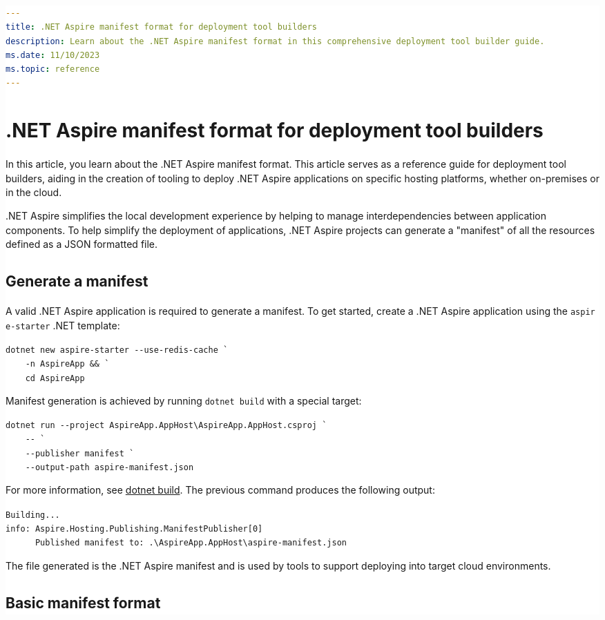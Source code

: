 ```yaml
---
title: .NET Aspire manifest format for deployment tool builders
description: Learn about the .NET Aspire manifest format in this comprehensive deployment tool builder guide.
ms.date: 11/10/2023
ms.topic: reference
---
```


# .NET Aspire manifest format for deployment tool builders

In this article, you learn about the .NET Aspire manifest format. This article serves as a reference guide for deployment tool builders, aiding in the creation of tooling to deploy .NET Aspire applications on specific hosting platforms, whether on-premises or in the cloud.

.NET Aspire simplifies the local development experience by helping to manage interdependencies between application components. To help simplify the deployment of applications, .NET Aspire projects can generate a "manifest" of all the resources defined as a JSON formatted file.

## Generate a manifest

A valid .NET Aspire application is required to generate a manifest. To get started, create
a .NET Aspire application using the `aspire-starter` .NET template:

```dotnetcli
dotnet new aspire-starter --use-redis-cache `
    -n AspireApp && `
    cd AspireApp
```

Manifest generation is achieved by running `dotnet build` with a special target:

```dotnetcli
dotnet run --project AspireApp.AppHost\AspireApp.AppHost.csproj `
    -- `
    --publisher manifest `
    --output-path aspire-manifest.json
```

For more information, see [dotnet build](../../core/tools/dotnet-build.md). The previous command produces the following output:

```Output
Building...
info: Aspire.Hosting.Publishing.ManifestPublisher[0]
      Published manifest to: .\AspireApp.AppHost\aspire-manifest.json
```

The file generated is the .NET Aspire manifest and is used by tools to support deploying into target cloud environments.

## Basic manifest format
